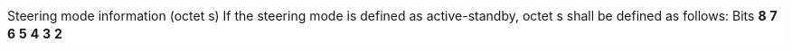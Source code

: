 <td></td>
<td></td>
<td></td>
<td></td>
<td></td>
<td></td>
<td></td>
</tr>
<tr class="odd">
<td></td>
<td></td>
<td></td>
<td></td>
<td></td>
<td></td>
<td></td>
<td></td>
<td></td>
<td></td>
</tr>
<tr class="even">
<td>Steering mode information (octet s)</td>
<td></td>
<td></td>
<td></td>
<td></td>
<td></td>
<td></td>
<td></td>
<td></td>
<td></td>
</tr>
<tr class="odd">
<td>If the steering mode is defined as active-standby, octet s shall be defined as follows:</td>
<td></td>
<td></td>
<td></td>
<td></td>
<td></td>
<td></td>
<td></td>
<td></td>
<td></td>
</tr>
<tr class="even">
<td>Bits</td>
<td></td>
<td></td>
<td></td>
<td></td>
<td></td>
<td></td>
<td></td>
<td></td>
<td></td>
</tr>
<tr class="odd">
<td><strong>8</strong></td>
<td><strong>7</strong></td>
<td><strong>6</strong></td>
<td><strong>5</strong></td>
<td><strong>4</strong></td>
<td><strong>3</strong></td>
<td><strong>2</strong></td>